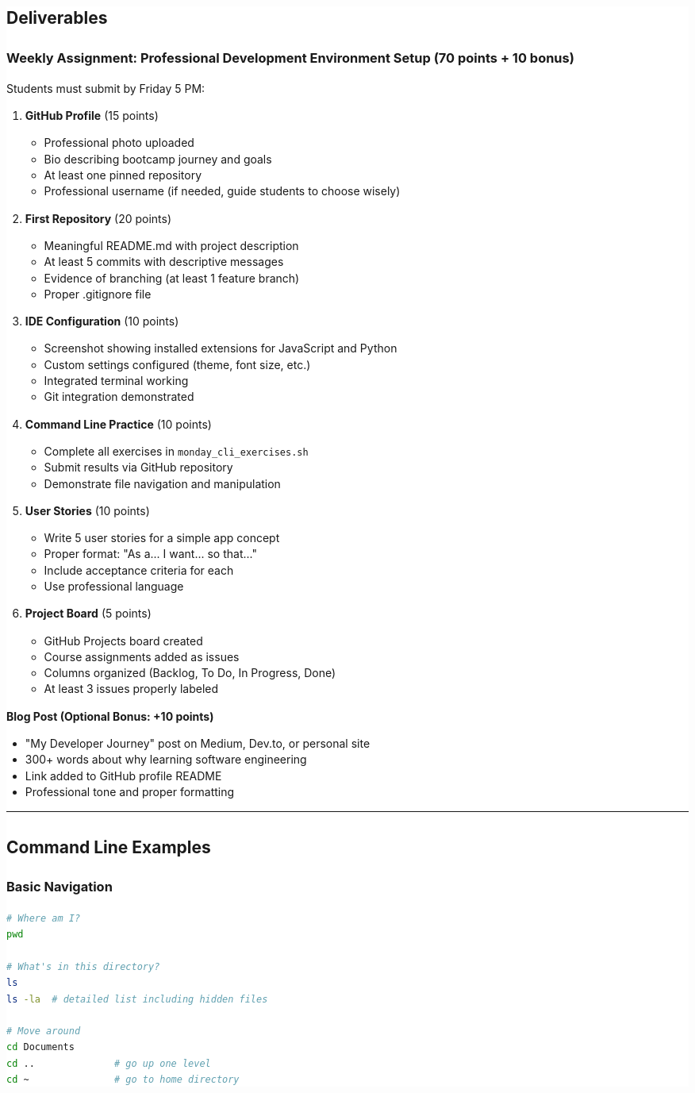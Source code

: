 
## Deliverables

### Weekly Assignment: Professional Development Environment Setup (70 points + 10 bonus)

Students must submit by Friday 5 PM:

1. **GitHub Profile** (15 points)
   - Professional photo uploaded
   - Bio describing bootcamp journey and goals
   - At least one pinned repository
   - Professional username (if needed, guide students to choose wisely)

2. **First Repository** (20 points)
   - Meaningful README.md with project description
   - At least 5 commits with descriptive messages
   - Evidence of branching (at least 1 feature branch)
   - Proper .gitignore file

3. **IDE Configuration** (10 points)
   - Screenshot showing installed extensions for JavaScript and Python
   - Custom settings configured (theme, font size, etc.)
   - Integrated terminal working
   - Git integration demonstrated

4. **Command Line Practice** (10 points)
   - Complete all exercises in `monday_cli_exercises.sh`
   - Submit results via GitHub repository
   - Demonstrate file navigation and manipulation

5. **User Stories** (10 points)
   - Write 5 user stories for a simple app concept
   - Proper format: "As a... I want... so that..."
   - Include acceptance criteria for each
   - Use professional language

6. **Project Board** (5 points)
   - GitHub Projects board created
   - Course assignments added as issues
   - Columns organized (Backlog, To Do, In Progress, Done)
   - At least 3 issues properly labeled

**Blog Post (Optional Bonus: +10 points)**
- "My Developer Journey" post on Medium, Dev.to, or personal site
- 300+ words about why learning software engineering
- Link added to GitHub profile README
- Professional tone and proper formatting

---

## Command Line Examples

### Basic Navigation
```bash
# Where am I?
pwd

# What's in this directory?
ls
ls -la  # detailed list including hidden files

# Move around
cd Documents
cd ..              # go up one level
cd ~               # go to home directory
```